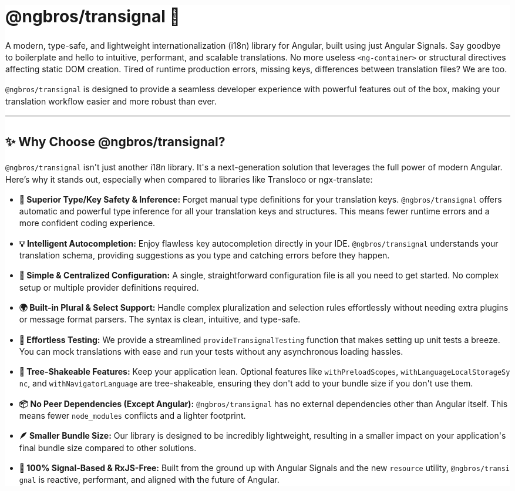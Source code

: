 # @ngbros/transignal 🚀

[](https://github.com/your-repo)
[](https://www.google.com/search?q=https://www.npmjs.com/package/%40ngbros/transignal)
[](https://www.google.com/search?q=https://bundlephobia.com/result%3Fp%3D%40ngbros/transignal)
[](https://opensource.org/licenses/MIT)

A modern, type-safe, and lightweight internationalization (i18n) library for Angular, built using just Angular Signals. Say goodbye to boilerplate and hello to intuitive, performant, and scalable translations.
No more useless `<ng-container>` or structural directives affecting static DOM creation. Tired of runtime production errors, missing keys, differences between translation files? We are too.

`@ngbros/transignal` is designed to provide a seamless developer experience with powerful features out of the box, making your translation workflow easier and more robust than ever.

-----

## ✨ Why Choose @ngbros/transignal?

`@ngbros/transignal` isn't just another i18n library. It's a next-generation solution that leverages the full power of modern Angular. Here’s why it stands out, especially when compared to libraries like Transloco or ngx-translate:

* **🤖 Superior Type/Key Safety & Inference:** Forget manual type definitions for your translation keys. `@ngbros/transignal` offers automatic and powerful type inference for all your translation keys and structures. This means fewer runtime errors and a more confident coding experience.

* **💡 Intelligent Autocompletion:** Enjoy flawless key autocompletion directly in your IDE. `@ngbros/transignal` understands your translation schema, providing suggestions as you type and catching errors before they happen.

* **🧩 Simple & Centralized Configuration:** A single, straightforward configuration file is all you need to get started. No complex setup or multiple provider definitions required.

* **🌍 Built-in Plural & Select Support:** Handle complex pluralization and selection rules effortlessly without needing extra plugins or message format parsers. The syntax is clean, intuitive, and type-safe.

* **🧪 Effortless Testing:** We provide a streamlined `provideTransignalTesting` function that makes setting up unit tests a breeze. You can mock translations with ease and run your tests without any asynchronous loading hassles.

* **🌳 Tree-Shakeable Features:** Keep your application lean. Optional features like `withPreloadScopes`, `withLanguageLocalStorageSync`, and `withNavigatorLanguage` are tree-shakeable, ensuring they don't add to your bundle size if you don't use them.

* **📦 No Peer Dependencies (Except Angular):** `@ngbros/transignal` has no external dependencies other than Angular itself. This means fewer `node_modules` conflicts and a lighter footprint.

* **🪶 Smaller Bundle Size:** Our library is designed to be incredibly lightweight, resulting in a smaller impact on your application's final bundle size compared to other solutions.

* **🚀 100% Signal-Based & RxJS-Free:** Built from the ground up with Angular Signals and the new `resource` utility, `@ngbros/transignal` is reactive, performant, and aligned with the future of Angular.
